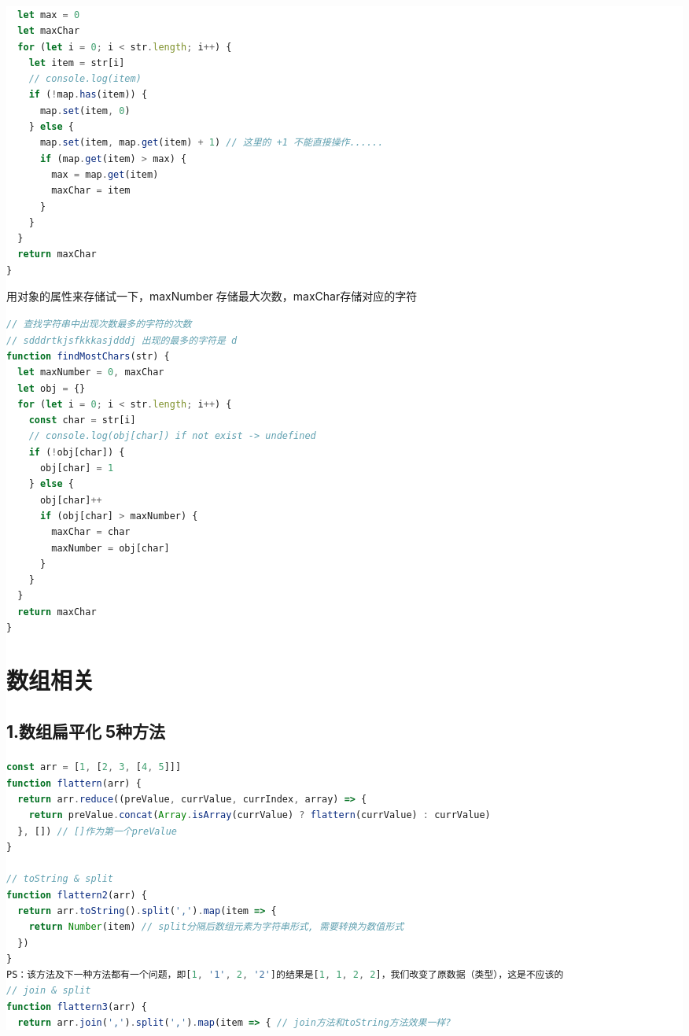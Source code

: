 ``` js
  let max = 0
  let maxChar
  for (let i = 0; i < str.length; i++) {
    let item = str[i]
    // console.log(item)
    if (!map.has(item)) {
      map.set(item, 0)
    } else {
      map.set(item, map.get(item) + 1) // 这里的 +1 不能直接操作......
      if (map.get(item) > max) {
        max = map.get(item)
        maxChar = item
      }
    }
  }
  return maxChar
}
```
用对象的属性来存储试一下，maxNumber  存储最大次数，maxChar存储对应的字符
``` js
// 查找字符串中出现次数最多的字符的次数
// sdddrtkjsfkkkasjdddj 出现的最多的字符是 d
function findMostChars(str) {
  let maxNumber = 0, maxChar
  let obj = {}
  for (let i = 0; i < str.length; i++) {
    const char = str[i]
    // console.log(obj[char]) if not exist -> undefined
    if (!obj[char]) {
      obj[char] = 1
    } else {
      obj[char]++
      if (obj[char] > maxNumber) {
        maxChar = char
        maxNumber = obj[char]
      }
    }
  }
  return maxChar
}
```
# 数组相关
## 1.数组扁平化 5种方法
``` js
const arr = [1, [2, 3, [4, 5]]]
function flattern(arr) {
  return arr.reduce((preValue, currValue, currIndex, array) => {
    return preValue.concat(Array.isArray(currValue) ? flattern(currValue) : currValue)
  }, []) // []作为第一个preValue
}

// toString & split
function flattern2(arr) {
  return arr.toString().split(',').map(item => {
    return Number(item) // split分隔后数组元素为字符串形式, 需要转换为数值形式
  })
}
PS：该方法及下一种方法都有一个问题，即[1, '1', 2, '2']的结果是[1, 1, 2, 2]，我们改变了原数据（类型），这是不应该的
// join & split
function flattern3(arr) {
  return arr.join(',').split(',').map(item => { // join方法和toString方法效果一样?
```